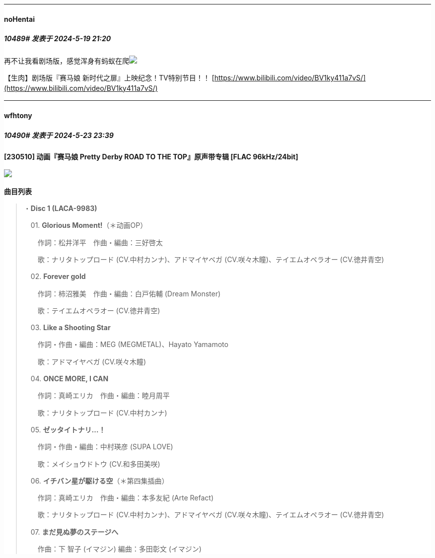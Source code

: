 *****

####  noHentai  
##### 10489#       发表于 2024-5-19 21:20

再不让我看剧场版，感觉浑身有蚂蚁在爬<img src="https://static.saraba1st.com/image/smiley/face2017/091.png" referrerpolicy="no-referrer">

【生肉】剧场版『赛马娘 新时代之扉』上映纪念！TV特别节目！！
[https://www.bilibili.com/video/BV1ky411a7vS/](https://www.bilibili.com/video/BV1ky411a7vS/)

*****

####  wfhtony  
##### 10490#       发表于 2024-5-23 23:39

<strong>[230510] 动画『赛马娘 Pretty Derby ROAD TO THE TOP』原声带专辑 [FLAC 96kHz/24bit]</strong>

<img src="https://raw.githubusercontent.com/wfhtony/pic-deploy-01/master/img/LACA-9983-4.jpg" referrerpolicy="no-referrer">

<strong>曲目列表</strong><blockquote>・<strong>Disc 1 (LACA-9983)</strong>

　01. <strong>Glorious Moment!</strong>（＊动画OP）

　　作詞：松井洋平　作曲・編曲：三好啓太

　　歌：ナリタトップロード (CV.中村カンナ)、アドマイヤベガ (CV.咲々木瞳)、テイエムオペラオー (CV.徳井青空)

　02. <strong>Forever gold</strong>

　　作詞：柿沼雅美　作曲・編曲：白戸佑輔 (Dream Monster)

　　歌：テイエムオペラオー (CV.徳井青空)

　03. <strong>Like a Shooting Star</strong>

　　作詞・作曲・編曲：MEG (MEGMETAL)、Hayato Yamamoto

　　歌：アドマイヤベガ (CV.咲々木瞳)

　04. <strong>ONCE MORE, I CAN</strong>

　　作詞：真崎エリカ　作曲・編曲：睦月周平

　　歌：ナリタトップロード (CV.中村カンナ)

　05. <strong>ゼッタイトナリ…！</strong>

　　作詞・作曲・編曲：中村瑛彦 (SUPA LOVE)

　　歌：メイショウドトウ (CV.和多田美咲)

　06. <strong>イチバン星が駆ける空</strong>（＊第四集插曲）

　　作詞：真崎エリカ　作曲・編曲：本多友紀 (Arte Refact)

　　歌：ナリタトップロード (CV.中村カンナ)、アドマイヤベガ (CV.咲々木瞳)、テイエムオペラオー (CV.徳井青空)

　07. <strong>まだ見ぬ夢のステージへ</strong>

　　作曲：下 智子 (イマジン) 編曲：多田彰文 (イマジン)
